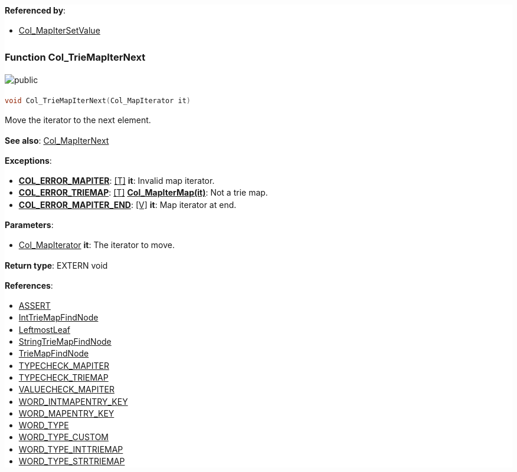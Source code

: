 **Referenced by**:

* [Col\_MapIterSetValue](col_map_8h.md#group__map__words_1ga8c5d3a82b6cb5b7af6f16ebed863736f)

<a id="group__triemap__words_1ga32669199d42452d1c5ed4db4635097de"></a>
### Function Col\_TrieMapIterNext

![][public]

```cpp
void Col_TrieMapIterNext(Col_MapIterator it)
```

Move the iterator to the next element.

**See also**: [Col\_MapIterNext](col_map_8h.md#group__map__words_1ga961449849237659a09dbf4cae436e38c)

**Exceptions**:

* **[COL\_ERROR\_MAPITER](colibri_8h.md#group__error_1gga729084542ed9eae62009a84d3379ef35aa66f57346b0a9eac571308e75fb1f8ec)**: [[T]](colibri_8h.md#group__error_1gga6dab009a0b8c4b4fa080cb9ba1859e9ea603a58b9d5bb16fde0708eb0767e4904) **it**: Invalid map iterator.
* **[COL\_ERROR\_TRIEMAP](colibri_8h.md#group__error_1gga729084542ed9eae62009a84d3379ef35a0622eefca9ad7bfcd98ef21080611bb3)**: [[T]](colibri_8h.md#group__error_1gga6dab009a0b8c4b4fa080cb9ba1859e9ea603a58b9d5bb16fde0708eb0767e4904) **[Col\_MapIterMap(it)](col_map_8h.md#group__map__words_1gac6f818f3c753f4e2668367155fa42686)**: Not a trie map.
* **[COL\_ERROR\_MAPITER\_END](colibri_8h.md#group__error_1gga729084542ed9eae62009a84d3379ef35a1a834ed5a623ccf3120ccec5d0d60653)**: [[V]](colibri_8h.md#group__error_1gga6dab009a0b8c4b4fa080cb9ba1859e9ea65d5e7232c82ae6972ac56f386a32fc9) **it**: Map iterator at end.

**Parameters**:

* [Col\_MapIterator](col_map_8h.md#group__map__words_1ga33d331116aff3f3d03a231ccbbce40c2) **it**: The iterator to move.

**Return type**: EXTERN void

**References**:

* [ASSERT](col_internal_8h.md#group__error_1gac22830a985e1daed0c9eadba8c6f606e)
* [IntTrieMapFindNode](col_trie_8c.md#group__triemap__words_1ga9d750ac4583ab6d7bbc660a2beb68dae)
* [LeftmostLeaf](col_trie_8c.md#group__triemap__words_1ga28a156030a11dc9c50ce922f08db2050)
* [StringTrieMapFindNode](col_trie_8c.md#group__triemap__words_1ga7d5a67e353bf8772a706cffd1eba2692)
* [TrieMapFindNode](col_trie_8c.md#group__triemap__words_1ga732e679f3f44f4d0df06a1861a48846c)
* [TYPECHECK\_MAPITER](col_map_int_8h.md#group__mapentry__words_1ga1ac9e9b70a28fd5385c1c5fb95494a2b)
* [TYPECHECK\_TRIEMAP](col_trie_int_8h.md#group__triemap__words_1gaf35929b0382fec191e37ffd71675a479)
* [VALUECHECK\_MAPITER](col_map_int_8h.md#group__mapentry__words_1ga4e477eb4ded0e97fcfa10c0e01eb7ead)
* [WORD\_INTMAPENTRY\_KEY](col_map_int_8h.md#group__intmapentry__words_1ga89e26360d76aaad985afd89da56d1539)
* [WORD\_MAPENTRY\_KEY](col_map_int_8h.md#group__mapentry__words_1ga8664d15fae4553b47b658ac7ceb1443a)
* [WORD\_TYPE](col_word_int_8h.md#group__words_1ga014e27ea4160eb3845ac495a22c232f5)
* [WORD\_TYPE\_CUSTOM](col_word_int_8h.md#group__words_1ga8babfbc77291680db519873c91efdd4c)
* [WORD\_TYPE\_INTTRIEMAP](col_word_int_8h.md#group__words_1ga9da4310532cf6307f784bd6f33471218)
* [WORD\_TYPE\_STRTRIEMAP](col_word_int_8h.md#group__words_1gae4ef7e39bd92ee96414ee98c844065ec)


[public]: https://img.shields.io/badge/-public-brightgreen (public)
[C++]: https://img.shields.io/badge/language-C%2B%2B-blue (C++)
[private]: https://img.shields.io/badge/-private-red (private)